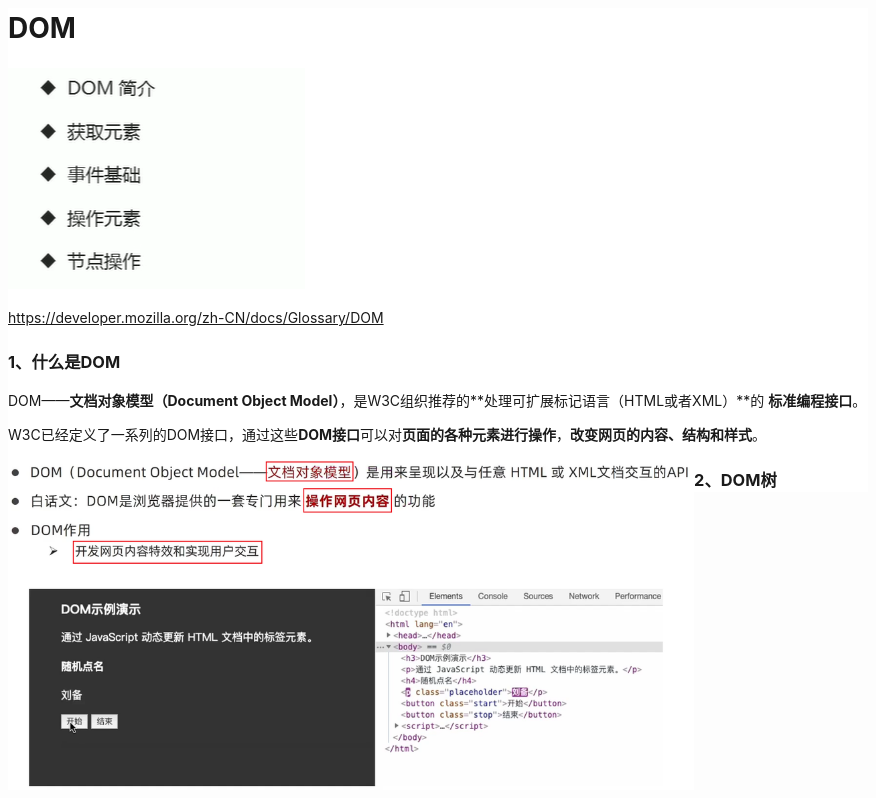# DOM

![](JS2.assets/7.png)

https://developer.mozilla.org/zh-CN/docs/Glossary/DOM

### 1、什么是DOM

DOM——**文档对象模型（Document Object Model）**，是W3C组织推荐的**处理可扩展标记语言（HTML或者XML）**的  **标准编程接口**。

W3C已经定义了一系列的DOM接口，通过这些**DOM接口**可以对**页面的各种元素进行操作**，**改变网页的内容、结构和样式**。

<img src="JS2.assets/image-20230711103405001.png" alt="image-20230711103405001" style="zoom:67%;float:left" />



### 2、DOM树

